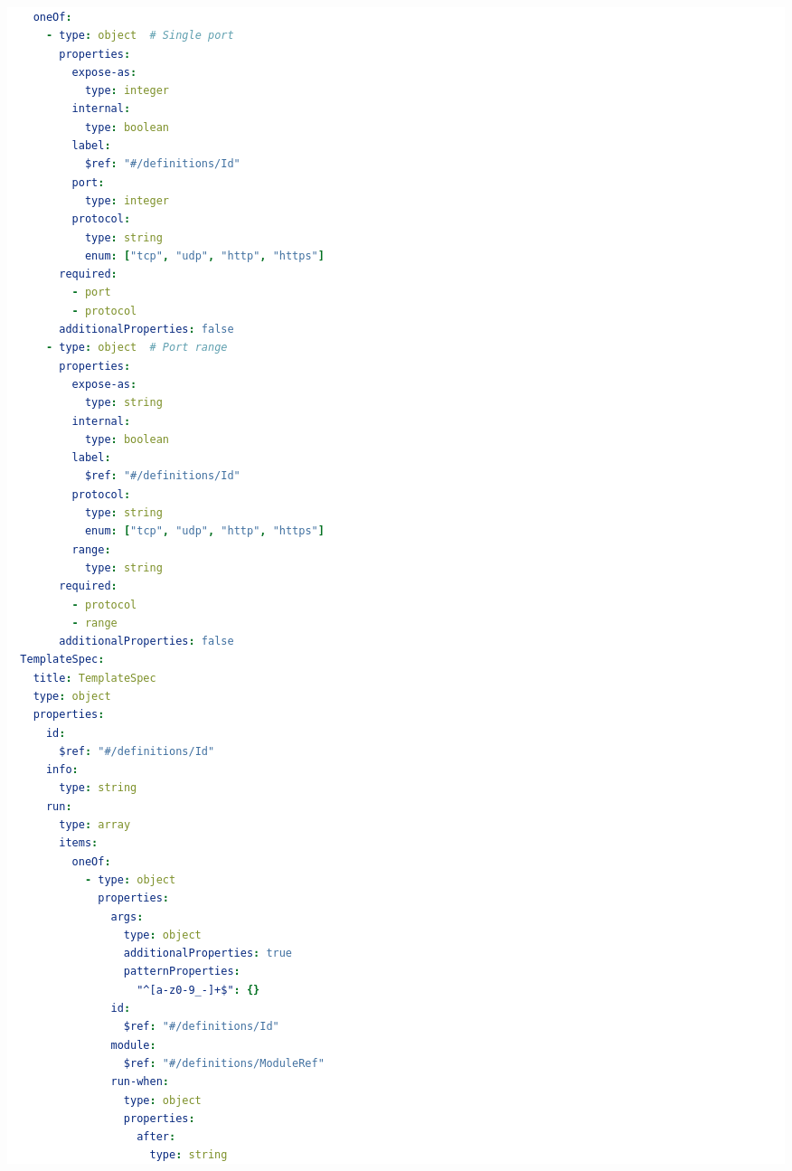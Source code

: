 ```yaml
    oneOf:
      - type: object  # Single port
        properties:
          expose-as:
            type: integer
          internal:
            type: boolean
          label:
            $ref: "#/definitions/Id"
          port:
            type: integer
          protocol:
            type: string
            enum: ["tcp", "udp", "http", "https"]
        required:
          - port
          - protocol
        additionalProperties: false
      - type: object  # Port range
        properties:
          expose-as:
            type: string
          internal:
            type: boolean
          label:
            $ref: "#/definitions/Id"
          protocol:
            type: string
            enum: ["tcp", "udp", "http", "https"]
          range:
            type: string
        required:
          - protocol
          - range
        additionalProperties: false
  TemplateSpec:
    title: TemplateSpec
    type: object
    properties:
      id:
        $ref: "#/definitions/Id"
      info:
        type: string
      run:
        type: array
        items:
          oneOf:
            - type: object
              properties:
                args:
                  type: object
                  additionalProperties: true
                  patternProperties:
                    "^[a-z0-9_-]+$": {}
                id:
                  $ref: "#/definitions/Id"
                module:
                  $ref: "#/definitions/ModuleRef"
                run-when:
                  type: object
                  properties:
                    after:
                      type: string
```